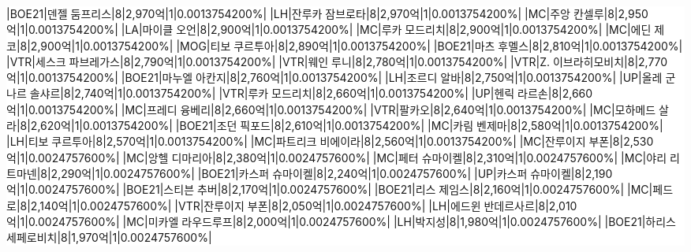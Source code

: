 |BOE21|덴젤 둠프리스|8|2,970억|1|0.0013754200%|
|LH|잔루카 잠브로타|8|2,970억|1|0.0013754200%|
|MC|주앙 칸셀루|8|2,950억|1|0.0013754200%|
|LA|마이클 오언|8|2,900억|1|0.0013754200%|
|MC|루카 모드리치|8|2,900억|1|0.0013754200%|
|MC|에딘 제코|8|2,900억|1|0.0013754200%|
|MOG|티보 쿠르투아|8|2,890억|1|0.0013754200%|
|BOE21|마츠 후멜스|8|2,810억|1|0.0013754200%|
|VTR|세스크 파브레가스|8|2,790억|1|0.0013754200%|
|VTR|웨인 루니|8|2,780억|1|0.0013754200%|
|VTR|Z. 이브라히모비치|8|2,770억|1|0.0013754200%|
|BOE21|마누엘 아칸지|8|2,760억|1|0.0013754200%|
|LH|조르디 알바|8|2,750억|1|0.0013754200%|
|UP|올레 군나르 솔샤르|8|2,740억|1|0.0013754200%|
|VTR|루카 모드리치|8|2,660억|1|0.0013754200%|
|UP|헨릭 라르손|8|2,660억|1|0.0013754200%|
|MC|프레디 융베리|8|2,660억|1|0.0013754200%|
|VTR|팔카오|8|2,640억|1|0.0013754200%|
|MC|모하메드 살라|8|2,620억|1|0.0013754200%|
|BOE21|조던 픽포드|8|2,610억|1|0.0013754200%|
|MC|카림 벤제마|8|2,580억|1|0.0013754200%|
|LH|티보 쿠르투아|8|2,570억|1|0.0013754200%|
|MC|파트리크 비에이라|8|2,560억|1|0.0013754200%|
|MC|잔루이지 부폰|8|2,530억|1|0.0024757600%|
|MC|앙헬 디마리아|8|2,380억|1|0.0024757600%|
|MC|페터 슈마이켈|8|2,310억|1|0.0024757600%|
|MC|야리 리트마넨|8|2,290억|1|0.0024757600%|
|BOE21|카스퍼 슈마이켈|8|2,240억|1|0.0024757600%|
|UP|카스퍼 슈마이켈|8|2,190억|1|0.0024757600%|
|BOE21|스티븐 추버|8|2,170억|1|0.0024757600%|
|BOE21|리스 제임스|8|2,160억|1|0.0024757600%|
|MC|페드로|8|2,140억|1|0.0024757600%|
|VTR|잔루이지 부폰|8|2,050억|1|0.0024757600%|
|LH|에드윈 반데르사르|8|2,010억|1|0.0024757600%|
|MC|미카엘 라우드루프|8|2,000억|1|0.0024757600%|
|LH|박지성|8|1,980억|1|0.0024757600%|
|BOE21|하리스 세페로비치|8|1,970억|1|0.0024757600%|